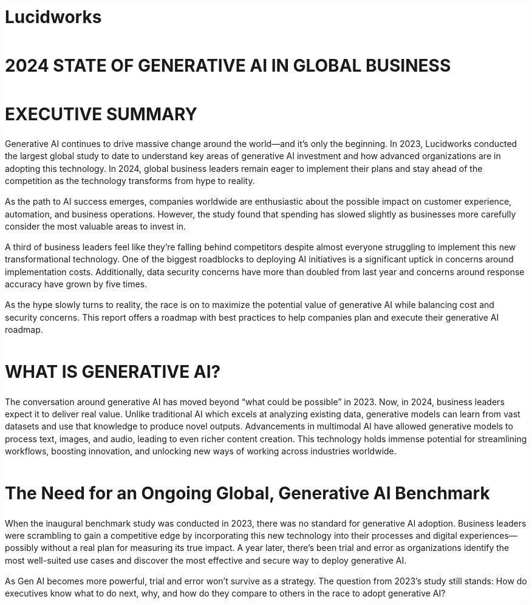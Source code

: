 # Lucidworks

# 2024 STATE OF GENERATIVE AI IN GLOBAL BUSINESS

# EXECUTIVE SUMMARY

Generative AI continues to drive massive change around the world—and it’s only the beginning. In 2023, Lucidworks conducted the largest global study to date to understand key areas of generative AI investment and how advanced organizations are in adopting this technology. In 2024, global business leaders remain eager to implement their plans and stay ahead of the competition as the technology transforms from hype to reality.

As the path to AI success emerges, companies worldwide are enthusiastic about the possible impact on customer experience, automation, and business operations. However, the study found that spending has slowed slightly as businesses more carefully consider the most valuable areas to invest in.

A third of business leaders feel like they’re falling behind competitors despite almost everyone struggling to implement this new transformational technology. One of the biggest roadblocks to deploying AI initiatives is a significant uptick in concerns around implementation costs. Additionally, data security concerns have more than doubled from last year and concerns around response accuracy have grown by five times.

As the hype slowly turns to reality, the race is on to maximize the potential value of generative AI while balancing cost and security concerns. This report offers a roadmap with best practices to help companies plan and execute their generative AI roadmap.

# WHAT IS GENERATIVE AI?

The conversation around generative AI has moved beyond “what could be possible” in 2023. Now, in 2024, business leaders expect it to deliver real value. Unlike traditional AI which excels at analyzing existing data, generative models can learn from vast datasets and use that knowledge to produce novel outputs. Advancements in multimodal AI have allowed generative models to process text, images, and audio, leading to even richer content creation. This technology holds immense potential for streamlining workflows, boosting innovation, and unlocking new ways of working across industries worldwide.

# The Need for an Ongoing Global, Generative AI Benchmark

When the inaugural benchmark study was conducted in 2023, there was no standard for generative AI adoption. Business leaders were scrambling to gain a competitive edge by incorporating this new technology into their processes and digital experiences—possibly without a real plan for measuring its true impact. A year later, there’s been trial and error as organizations identify the most well-suited use cases and discover the most effective and secure way to deploy generative AI.

As Gen AI becomes more powerful, trial and error won’t survive as a strategy. The question from 2023’s study still stands: How do executives know what to do next, why, and how do they compare to others in the race to adopt generative AI?
